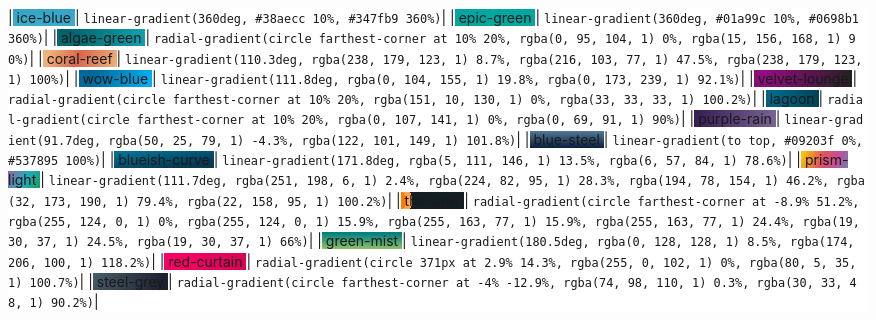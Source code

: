 |<span class='gradient-swatch' style='background: linear-gradient(360deg, #38aecc 10%, #347fb9 360%)'> ice-blue </span> | `linear-gradient(360deg, #38aecc 10%, #347fb9 360%)`|
|<span class='gradient-swatch' style='background: linear-gradient(360deg, #01a99c 10%, #0698b1 360%)'> epic-green </span> | `linear-gradient(360deg, #01a99c 10%, #0698b1 360%)`|
|<span class='gradient-swatch' style='background: radial-gradient(circle farthest-corner at 10% 20%, rgba(0, 95, 104, 1) 0%, rgba(15, 156, 168, 1) 90%)'> algae-green </span> | `radial-gradient(circle farthest-corner at 10% 20%, rgba(0, 95, 104, 1) 0%, rgba(15, 156, 168, 1) 90%)`|
|<span class='gradient-swatch' style='background: linear-gradient(110.3deg, rgba(238, 179, 123, 1) 8.7%, rgba(216, 103, 77, 1) 47.5%, rgba(238, 179, 123, 1) 100%)'> coral-reef </span> | `linear-gradient(110.3deg, rgba(238, 179, 123, 1) 8.7%, rgba(216, 103, 77, 1) 47.5%, rgba(238, 179, 123, 1) 100%)`|
|<span class='gradient-swatch' style='background: linear-gradient(111.8deg, rgba(0, 104, 155, 1) 19.8%, rgba(0, 173, 239, 1) 92.1%)'> wow-blue </span> | `linear-gradient(111.8deg, rgba(0, 104, 155, 1) 19.8%, rgba(0, 173, 239, 1) 92.1%)`|
|<span class='gradient-swatch' style='background: radial-gradient(circle farthest-corner at 10% 20%, rgba(151, 10, 130, 1) 0%, rgba(33, 33, 33, 1) 100.2%)'> velvet-lounge </span> | `radial-gradient(circle farthest-corner at 10% 20%, rgba(151, 10, 130, 1) 0%, rgba(33, 33, 33, 1) 100.2%)`|
|<span class='gradient-swatch' style='background: radial-gradient(circle farthest-corner at 10% 20%, rgba(0, 107, 141, 1) 0%, rgba(0, 69, 91, 1) 90%)'> lagoon </span> | `radial-gradient(circle farthest-corner at 10% 20%, rgba(0, 107, 141, 1) 0%, rgba(0, 69, 91, 1) 90%)`|
|<span class='gradient-swatch' style='background: linear-gradient(91.7deg, rgba(50, 25, 79, 1) -4.3%, rgba(122, 101, 149, 1) 101.8%)'> purple-rain </span> | `linear-gradient(91.7deg, rgba(50, 25, 79, 1) -4.3%, rgba(122, 101, 149, 1) 101.8%)`|
|<span class='gradient-swatch' style='background: linear-gradient(to top, #09203f 0%, #537895 100%)'> blue-steel </span> | `linear-gradient(to top, #09203f 0%, #537895 100%)`|
|<span class='gradient-swatch' style='background: linear-gradient(171.8deg, rgba(5, 111, 146, 1) 13.5%, rgba(6, 57, 84, 1) 78.6%)'> blueish-curve </span> | `linear-gradient(171.8deg, rgba(5, 111, 146, 1) 13.5%, rgba(6, 57, 84, 1) 78.6%)`|
|<span class='gradient-swatch' style='background: linear-gradient(111.7deg, rgba(251, 198, 6, 1) 2.4%, rgba(224, 82, 95, 1) 28.3%, rgba(194, 78, 154, 1) 46.2%, rgba(32, 173, 190, 1) 79.4%, rgba(22, 158, 95, 1) 100.2%)'> prism-light </span> | `linear-gradient(111.7deg, rgba(251, 198, 6, 1) 2.4%, rgba(224, 82, 95, 1) 28.3%, rgba(194, 78, 154, 1) 46.2%, rgba(32, 173, 190, 1) 79.4%, rgba(22, 158, 95, 1) 100.2%)`|
|<span class='gradient-swatch' style='background: radial-gradient(circle farthest-corner at -8.9% 51.2%, rgba(255, 124, 0, 1) 0%, rgba(255, 124, 0, 1) 15.9%, rgba(255, 163, 77, 1) 15.9%, rgba(255, 163, 77, 1) 24.4%, rgba(19, 30, 37, 1) 24.5%, rgba(19, 30, 37, 1) 66%)'> the-bow </span> | `radial-gradient(circle farthest-corner at -8.9% 51.2%, rgba(255, 124, 0, 1) 0%, rgba(255, 124, 0, 1) 15.9%, rgba(255, 163, 77, 1) 15.9%, rgba(255, 163, 77, 1) 24.4%, rgba(19, 30, 37, 1) 24.5%, rgba(19, 30, 37, 1) 66%)`|
|<span class='gradient-swatch' style='background: linear-gradient(180.5deg, rgba(0, 128, 128, 1) 8.5%, rgba(174, 206, 100, 1) 118.2%)'> green-mist </span> | `linear-gradient(180.5deg, rgba(0, 128, 128, 1) 8.5%, rgba(174, 206, 100, 1) 118.2%)`|
|<span class='gradient-swatch' style='background: radial-gradient(circle 371px at 2.9% 14.3%, rgba(255, 0, 102, 1) 0%, rgba(80, 5, 35, 1) 100.7%)'> red-curtain </span> | `radial-gradient(circle 371px at 2.9% 14.3%, rgba(255, 0, 102, 1) 0%, rgba(80, 5, 35, 1) 100.7%)`|
|<span class='gradient-swatch' style='background: radial-gradient(circle farthest-corner at -4% -12.9%, rgba(74, 98, 110, 1) 0.3%, rgba(30, 33, 48, 1) 90.2%) '> steel-grey </span> | `radial-gradient(circle farthest-corner at -4% -12.9%, rgba(74, 98, 110, 1) 0.3%, rgba(30, 33, 48, 1) 90.2%)`|